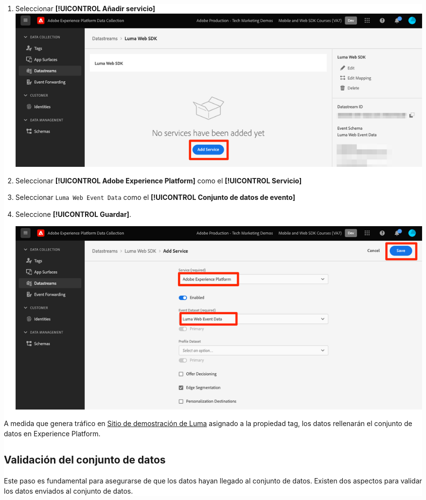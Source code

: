 1. Seleccionar **[!UICONTROL Añadir servicio]**
   ![Añadir un servicio al conjunto de datos](assets/experience-platform-addService.png)
1. Seleccionar **[!UICONTROL Adobe Experience Platform]** como el **[!UICONTROL Servicio]**
1. Seleccionar `Luma Web Event Data` como el **[!UICONTROL Conjunto de datos de evento]**

1. Seleccione **[!UICONTROL Guardar]**.

   ![Configuración de secuencia de datos](assets/experience-platform-datastream-config.png)

A medida que genera tráfico en [Sitio de demostración de Luma](https://luma.enablementadobe.com/content/luma/us/en.html) asignado a la propiedad tag, los datos rellenarán el conjunto de datos en Experience Platform.

## Validación del conjunto de datos

Este paso es fundamental para asegurarse de que los datos hayan llegado al conjunto de datos. Existen dos aspectos para validar los datos enviados al conjunto de datos.
